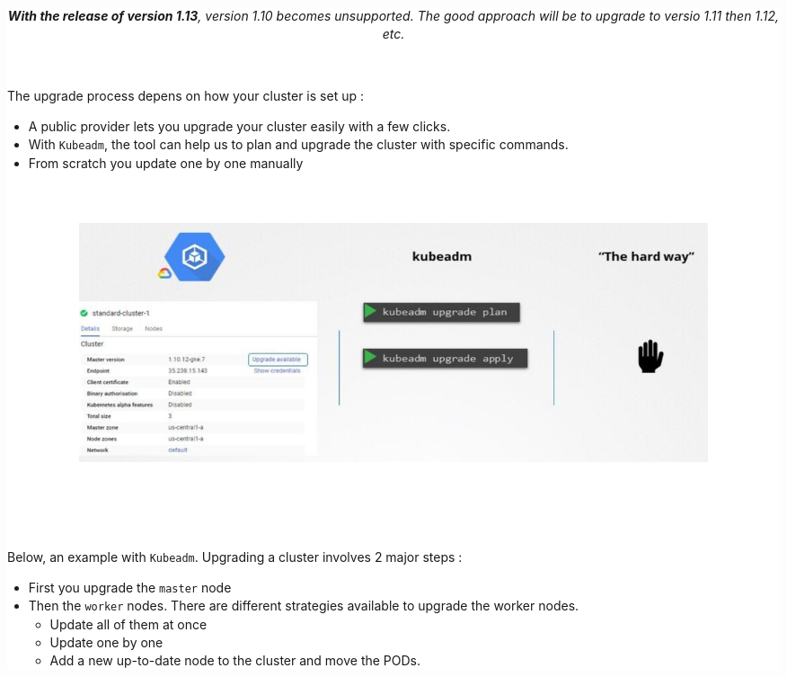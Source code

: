 <div align="center">
  <i><b>With the release of version 1.13</b>, version 1.10 becomes unsupported. The good approach will be to upgrade to versio  1.11 then 1.12, etc.</i>
</div>

&nbsp;

The upgrade process depens on how your cluster is set up :

- A public provider lets you upgrade your cluster easily with a few clicks.
- With `Kubeadm`, the tool can help us to plan and upgrade the cluster with specific commands.
- From scratch you update one by one manually

<div align="center">
  <a href="CKA_Software_Releases_5.jpg" target="_blank">
    <img src="assets/CKA_Software_Releases_5.jpg" alt="Settings_1" width="700" height="350"/>
  </a>
</div>

&nbsp;

Below, an example with `Kubeadm`. Upgrading a cluster involves 2 major steps :

- First you upgrade the `master` node
- Then the `worker` nodes. There are different strategies available to upgrade the worker nodes.
  - Update all of them at once
  - Update one by one
  - Add a new up-to-date node to the cluster and move the PODs.

<div align="center">
  <a href="CKA_Software_Releases_6.jpg" target="_blank">